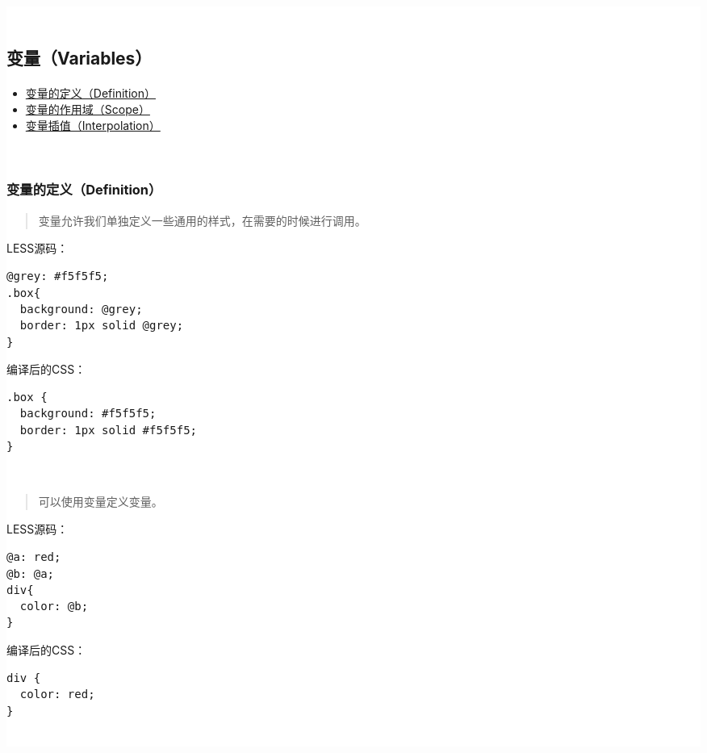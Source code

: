 <br>

## <a name="jump_va">变量（Variables）</a>

+ <a href="#jump_va_de">变量的定义（Definition）</a>
+ <a href="#jump_va_sc">变量的作用域（Scope）</a>
+ <a href="#jump_va_in">变量插值（Interpolation）</a>

<br>

### <a name="jump_va_de">变量的定义（Definition）</a>

>变量允许我们单独定义一些通用的样式，在需要的时候进行调用。

LESS源码：

<pre>
@grey: #f5f5f5;
.box{
  background: @grey;
  border: 1px solid @grey;
}
</pre>

编译后的CSS：

<pre>
.box {
  background: #f5f5f5;
  border: 1px solid #f5f5f5;
}
</pre>

<br>

>可以使用变量定义变量。

LESS源码：

<pre>
@a: red;
@b: @a;
div{
  color: @b;
}
</pre>

编译后的CSS：

<pre>
div {
  color: red;
}
</pre>

<br>
